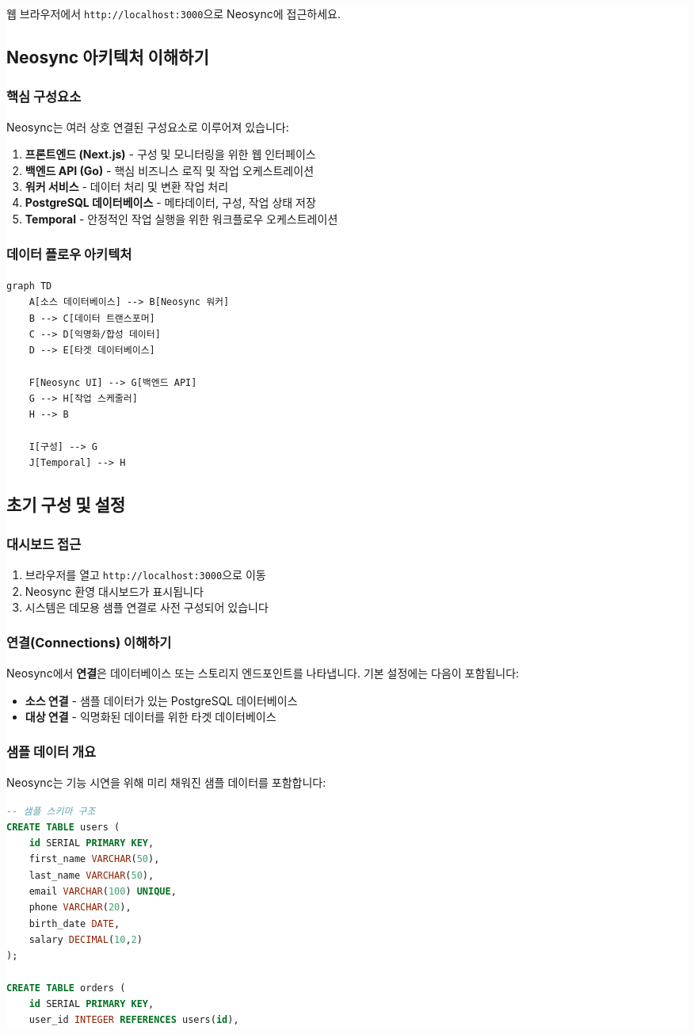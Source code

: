 웹 브라우저에서 `http://localhost:3000`으로 Neosync에 접근하세요.

## Neosync 아키텍처 이해하기

### 핵심 구성요소

Neosync는 여러 상호 연결된 구성요소로 이루어져 있습니다:

1. **프론트엔드 (Next.js)** - 구성 및 모니터링을 위한 웹 인터페이스
2. **백엔드 API (Go)** - 핵심 비즈니스 로직 및 작업 오케스트레이션
3. **워커 서비스** - 데이터 처리 및 변환 작업 처리
4. **PostgreSQL 데이터베이스** - 메타데이터, 구성, 작업 상태 저장
5. **Temporal** - 안정적인 작업 실행을 위한 워크플로우 오케스트레이션

### 데이터 플로우 아키텍처

```mermaid
graph TD
    A[소스 데이터베이스] --> B[Neosync 워커]
    B --> C[데이터 트랜스포머]
    C --> D[익명화/합성 데이터]
    D --> E[타겟 데이터베이스]
    
    F[Neosync UI] --> G[백엔드 API]
    G --> H[작업 스케줄러]
    H --> B
    
    I[구성] --> G
    J[Temporal] --> H
```

## 초기 구성 및 설정

### 대시보드 접근

1. 브라우저를 열고 `http://localhost:3000`으로 이동
2. Neosync 환영 대시보드가 표시됩니다
3. 시스템은 데모용 샘플 연결로 사전 구성되어 있습니다

### 연결(Connections) 이해하기

Neosync에서 **연결**은 데이터베이스 또는 스토리지 엔드포인트를 나타냅니다. 기본 설정에는 다음이 포함됩니다:

- **소스 연결** - 샘플 데이터가 있는 PostgreSQL 데이터베이스
- **대상 연결** - 익명화된 데이터를 위한 타겟 데이터베이스

### 샘플 데이터 개요

Neosync는 기능 시연을 위해 미리 채워진 샘플 데이터를 포함합니다:

```sql
-- 샘플 스키마 구조
CREATE TABLE users (
    id SERIAL PRIMARY KEY,
    first_name VARCHAR(50),
    last_name VARCHAR(50),
    email VARCHAR(100) UNIQUE,
    phone VARCHAR(20),
    birth_date DATE,
    salary DECIMAL(10,2)
);

CREATE TABLE orders (
    id SERIAL PRIMARY KEY,
    user_id INTEGER REFERENCES users(id),
```